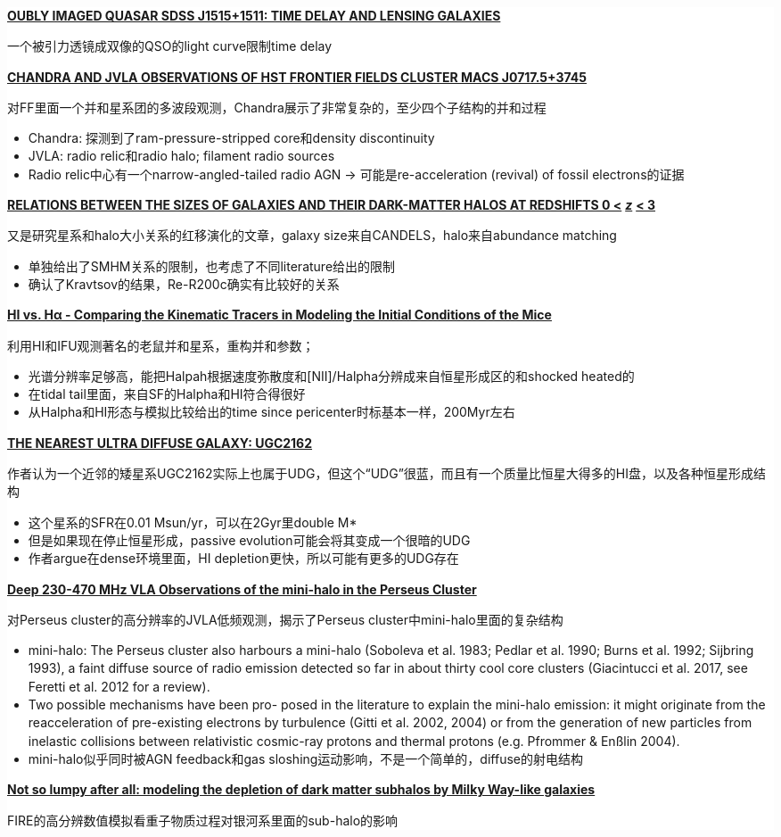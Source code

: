 [**OUBLY IMAGED QUASAR SDSS J1515+1511: TIME DELAY AND LENSING GALAXIES**](https://arxiv.org/abs/1701.04272)

一个被引力透镜成双像的QSO的light curve限制time delay

[**CHANDRA AND JVLA OBSERVATIONS OF HST FRONTIER FIELDS CLUSTER MACS J0717.5+3745**](https://arxiv.org/abs/1701.04096)

对FF里面一个并和星系团的多波段观测，Chandra展示了非常复杂的，至少四个子结构的并和过程

  - Chandra: 探测到了ram-pressure-stripped core和density discontinuity
  - JVLA: radio relic和radio halo; filament radio sources
  - Radio relic中心有一个narrow-angled-tailed radio AGN → 可能是re-acceleration (revival) of fossil electrons的证据

[**RELATIONS BETWEEN THE SIZES OF GALAXIES AND THEIR DARK-MATTER HALOS AT REDSHIFTS 0 <**](https://arxiv.org/abs/1701.04001) [***z***](https://arxiv.org/abs/1701.04001) [**< 3**](https://arxiv.org/abs/1701.04001)

又是研究星系和halo大小关系的红移演化的文章，galaxy size来自CANDELS，halo来自abundance matching

  - 单独给出了SMHM关系的限制，也考虑了不同literature给出的限制
  - 确认了Kravtsov的结果，Re-R200c确实有比较好的关系

[**HI vs. Hα - Comparing the Kinematic Tracers in Modeling the Initial Conditions of the Mice**](https://arxiv.org/abs/1701.03819)

利用HI和IFU观测著名的老鼠并和星系，重构并和参数；

  - 光谱分辨率足够高，能把Halpah根据速度弥散度和[NII]/Halpha分辨成来自恒星形成区的和shocked heated的
  - 在tidal tail里面，来自SF的Halpha和HI符合得很好
  - 从Halpha和HI形态与模拟比较给出的time since pericenter时标基本一样，200Myr左右

[**THE NEAREST ULTRA DIFFUSE GALAXY: UGC2162**](https://arxiv.org/abs/1701.03804)

作者认为一个近邻的矮星系UGC2162实际上也属于UDG，但这个“UDG”很蓝，而且有一个质量比恒星大得多的HI盘，以及各种恒星形成结构

  - 这个星系的SFR在0.01 Msun/yr，可以在2Gyr里double M*
  - 但是如果现在停止恒星形成，passive evolution可能会将其变成一个很暗的UDG
  - 作者argue在dense环境里面，HI depletion更快，所以可能有更多的UDG存在

[**Deep 230-470 MHz VLA Observations of the mini-halo in the Perseus Cluster**](https://arxiv.org/abs/1701.03791)

对Perseus cluster的高分辨率的JVLA低频观测，揭示了Perseus cluster中mini-halo里面的复杂结构

  - mini-halo: The Perseus cluster also harbours a mini-halo (Soboleva et al. 1983; Pedlar et al. 1990; Burns et al. 1992; Sijbring 1993), a faint diffuse source of radio emission detected so far in about thirty cool core clusters (Giacintucci et al. 2017, see Feretti et al. 2012 for a review).
  - Two possible mechanisms have been pro- posed in the literature to explain the mini-halo emission: it might originate from the reacceleration of pre-existing electrons by turbulence (Gitti et al. 2002, 2004) or from the generation of new particles from inelastic collisions between relativistic cosmic-ray protons and thermal protons (e.g. Pfrommer & Enßlin 2004).
  - mini-halo似乎同时被AGN feedback和gas sloshing运动影响，不是一个简单的，diffuse的射电结构

[**Not so lumpy after all: modeling the depletion of dark matter subhalos by Milky Way-like galaxies**](https://arxiv.org/abs/1701.03792)

FIRE的高分辨数值模拟看重子物质过程对银河系里面的sub-halo的影响
